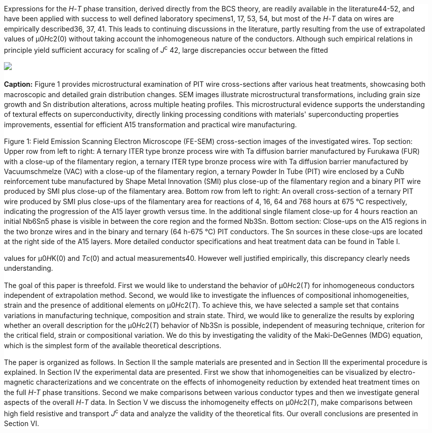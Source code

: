 Expressions for the *H*-*T* phase transition, derived directly from the BCS theory, are readily available in the literature44-52, and have been applied with success to well defined laboratory specimens1, 17, 53, 54, but most of the *H*-*T* data on wires are empirically described36, 37, 41. This leads to continuing discussions in the literature, partly resulting from the use of extrapolated values of µ0*H*c2(0) without taking account the inhomogeneous nature of the conductors. Although such empirical relations in principle yield sufficient accuracy for scaling of *J*<sup>c</sup> 42, large discrepancies occur between the fitted

![](_page_2_Figure_1.jpeg)

**Caption:** Figure 1 provides microstructural examination of PIT wire cross-sections after various heat treatments, showcasing both macroscopic and detailed grain distribution changes. SEM images illustrate microstructural transformations, including grain size growth and Sn distribution alterations, across multiple heating profiles. This microstructural evidence supports the understanding of textural effects on superconductivity, directly linking processing conditions with materials' superconducting properties improvements, essential for efficient A15 transformation and practical wire manufacturing.


Figure 1: Field Emission Scanning Electron Microscope (FE-SEM) cross-section images of the investigated wires. Top section: Upper row from left to right: A ternary ITER type bronze process wire with Ta diffusion barrier manufactured by Furukawa (FUR) with a close-up of the filamentary region, a ternary ITER type bronze process wire with Ta diffusion barrier manufactured by Vacuumschmelze (VAC) with a close-up of the filamentary region, a ternary Powder In Tube (PIT) wire enclosed by a CuNb reinforcement tube manufactured by Shape Metal Innovation (SMI) plus close-up of the filamentary region and a binary PIT wire produced by SMI plus close-up of the filamentary area. Bottom row from left to right: An overall cross-section of a ternary PIT wire produced by SMI plus close-ups of the filamentary area for reactions of 4, 16, 64 and 768 hours at 675 °C respectively, indicating the progression of the A15 layer growth versus time. In the additional single filament close-up for 4 hours reaction an initial Nb6Sn5 phase is visible in between the core region and the formed Nb3Sn. Bottom section: Close-ups on the A15 regions in the two bronze wires and in the binary and ternary (64 h-675 °C) PIT conductors. The Sn sources in these close-ups are located at the right side of the A15 layers. More detailed conductor specifications and heat treatment data can be found in Table I.

values for µ0*H*K(0) and *T*c(0) and actual measurements40. However well justified empirically, this discrepancy clearly needs understanding.

The goal of this paper is threefold. First we would like to understand the behavior of µ0*H*c2(*T*) for inhomogeneous conductors independent of extrapolation method. Second, we would like to investigate the influences of compositional inhomogeneities, strain and the presence of additional elements on µ0*H*c2(*T*). To achieve this, we have selected a sample set that contains variations in manufacturing technique, composition and strain state. Third, we would like to generalize the results by exploring whether an overall description for the µ0*H*c2(*T*) behavior of Nb3Sn is possible, independent of measuring technique, criterion for the critical field, strain or compositional variation. We do this by investigating the validity of the Maki-DeGennes (MDG) equation, which is the simplest form of the available theoretical descriptions.

The paper is organized as follows. In Section II the sample materials are presented and in Section III the experimental procedure is explained. In Section IV the experimental data are presented. First we show that inhomogeneities can be visualized by electro-magnetic characterizations and we concentrate on the effects of inhomogeneity reduction by extended heat treatment times on the full *H-T* phase transitions. Second we make comparisons between various conductor types and then we investigate general aspects of the overall *H*-*T* data. In Section V we discuss the inhomogeneity effects on µ0*H*c2(*T*), make comparisons between high field resistive and transport *J*<sup>c</sup> data and analyze the validity of the theoretical fits. Our overall conclusions are presented in Section VI.
